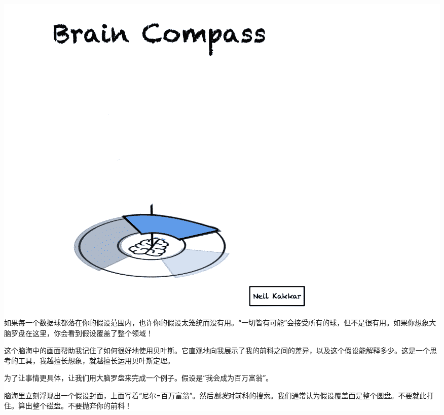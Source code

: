 ![](img/7aa260096b42a0efb7cc20b2d571ebd9.png)

如果每一个数据球都落在你的假设范围内，也许你的假设太笼统而没有用。“一切皆有可能”会接受所有的球，但不是很有用。如果你想象大脑罗盘在这里，你会看到假设覆盖了整个领域！

这个脑海中的画面帮助我记住了如何很好地使用贝叶斯。它直观地向我展示了我的前科之间的差异，以及这个假设能解释多少。这是一个思考的工具，我越擅长想象，就越擅长运用贝叶斯定理。

为了让事情更具体，让我们用大脑罗盘来完成一个例子。假设是“我会成为百万富翁”。

脑海里立刻浮现出一个假设封面，上面写着“尼尔=百万富翁”。然后*触发*对前科的搜索。我们通常认为假设覆盖面是整个圆盘。不要就此打住。算出整个磁盘。不要抛弃你的前科！
